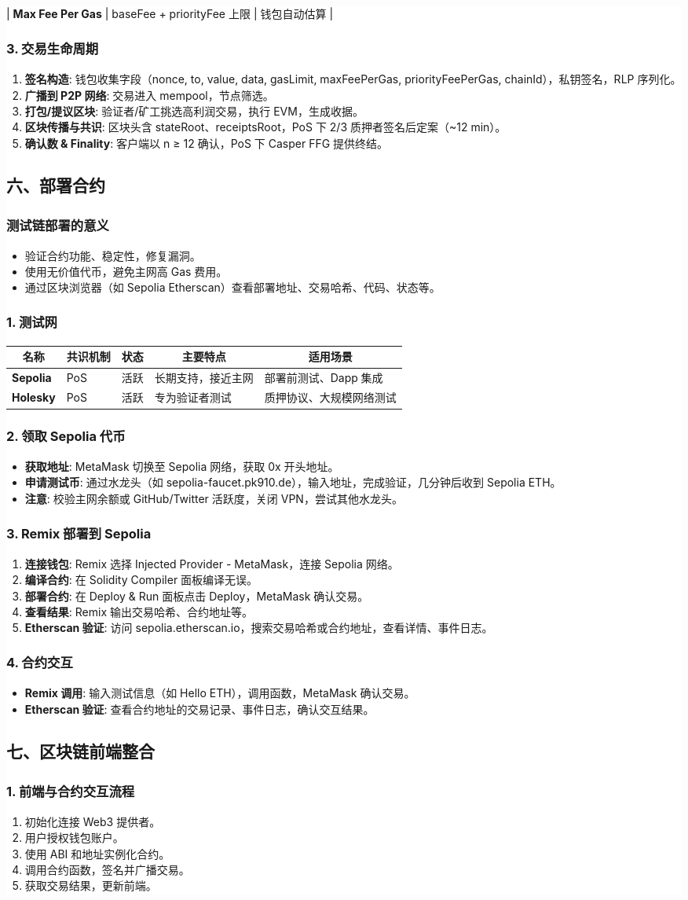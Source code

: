 | **Max Fee Per Gas** | baseFee + priorityFee 上限 | 钱包自动估算 |

### 3. 交易生命周期
1. **签名构造**: 钱包收集字段（nonce, to, value, data, gasLimit, maxFeePerGas, priorityFeePerGas, chainId），私钥签名，RLP 序列化。
2. **广播到 P2P 网络**: 交易进入 mempool，节点筛选。
3. **打包/提议区块**: 验证者/矿工挑选高利润交易，执行 EVM，生成收据。
4. **区块传播与共识**: 区块头含 stateRoot、receiptsRoot，PoS 下 2/3 质押者签名后定案（~12 min）。
5. **确认数 & Finality**: 客户端以 n ≥ 12 确认，PoS 下 Casper FFG 提供终结。

## 六、部署合约

### 测试链部署的意义
- 验证合约功能、稳定性，修复漏洞。
- 使用无价值代币，避免主网高 Gas 费用。
- 通过区块浏览器（如 Sepolia Etherscan）查看部署地址、交易哈希、代码、状态等。

### 1. 测试网
| 名称 | 共识机制 | 状态 | 主要特点 | 适用场景 |
|-------|----------|------|----------|----------|
| **Sepolia** | PoS | 活跃 | 长期支持，接近主网 | 部署前测试、Dapp 集成 |
| **Holesky** | PoS | 活跃 | 专为验证者测试 | 质押协议、大规模网络测试 |

### 2. 领取 Sepolia 代币
- **获取地址**: MetaMask 切换至 Sepolia 网络，获取 0x 开头地址。
- **申请测试币**: 通过水龙头（如 sepolia-faucet.pk910.de），输入地址，完成验证，几分钟后收到 Sepolia ETH。
- **注意**: 校验主网余额或 GitHub/Twitter 活跃度，关闭 VPN，尝试其他水龙头。

### 3. Remix 部署到 Sepolia
1. **连接钱包**: Remix 选择 Injected Provider - MetaMask，连接 Sepolia 网络。
2. **编译合约**: 在 Solidity Compiler 面板编译无误。
3. **部署合约**: 在 Deploy & Run 面板点击 Deploy，MetaMask 确认交易。
4. **查看结果**: Remix 输出交易哈希、合约地址等。
5. **Etherscan 验证**: 访问 sepolia.etherscan.io，搜索交易哈希或合约地址，查看详情、事件日志。

### 4. 合约交互
- **Remix 调用**: 输入测试信息（如 Hello ETH），调用函数，MetaMask 确认交易。
- **Etherscan 验证**: 查看合约地址的交易记录、事件日志，确认交互结果。

## 七、区块链前端整合

### 1. 前端与合约交互流程
1. 初始化连接 Web3 提供者。
2. 用户授权钱包账户。
3. 使用 ABI 和地址实例化合约。
4. 调用合约函数，签名并广播交易。
5. 获取交易结果，更新前端。
